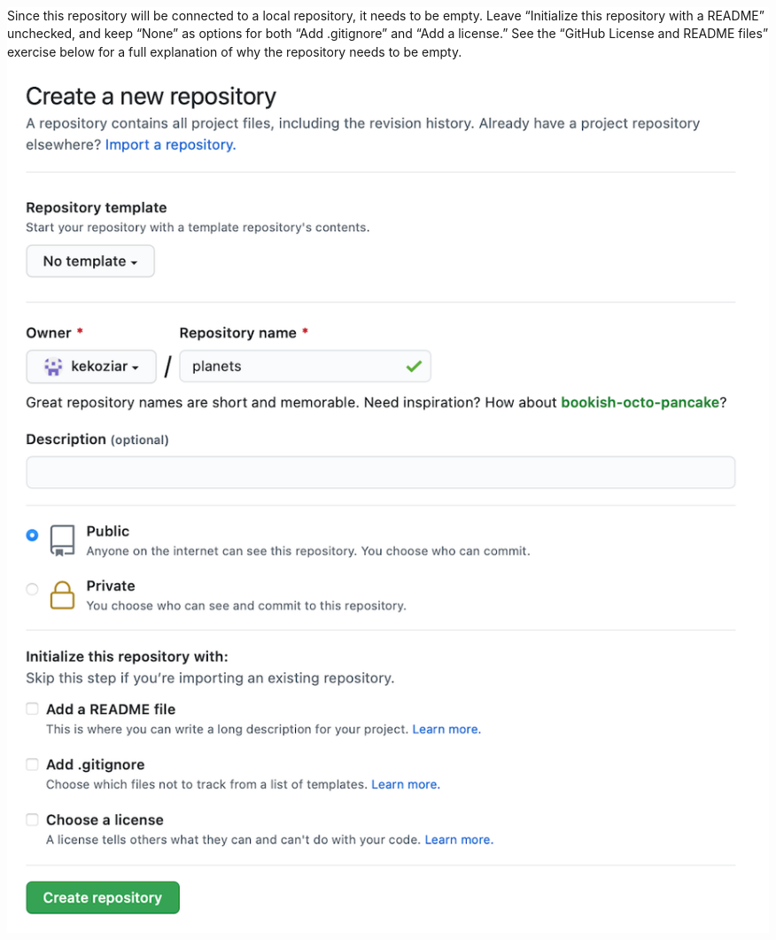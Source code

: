 <div class = "warning">
Since this repository will be connected to a local repository, it needs to be empty. Leave “Initialize this repository with a README” unchecked, and keep “None” as options for both “Add .gitignore” and “Add a license.” See the “GitHub License and README files” exercise below for a full explanation of why the repository needs to be empty.
</div>

![github-create-repo-02](./media/remotes_step_01_images/github-create-repo-02.png)
